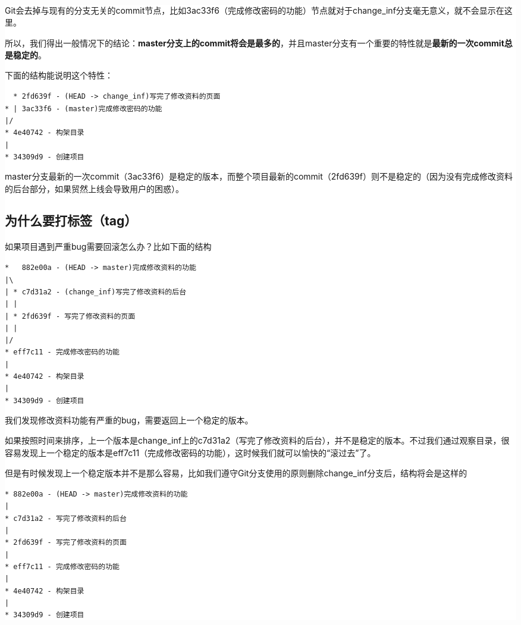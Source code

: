 Git会去掉与现有的分支无关的commit节点，比如3ac33f6（完成修改密码的功能）节点就对于change_inf分支毫无意义，就不会显示在这里。

所以，我们得出一般情况下的结论：**master分支上的commit将会是最多的**，并且master分支有一个重要的特性就是**最新的一次commit总是稳定的**。

下面的结构能说明这个特性：

      * 2fd639f - (HEAD -> change_inf)写完了修改资料的页面
    * | 3ac33f6 - (master)完成修改密码的功能
    |/
    * 4e40742 - 构架目录
    |
    * 34309d9 - 创建项目

master分支最新的一次commit（3ac33f6）是稳定的版本，而整个项目最新的commit（2fd639f）则不是稳定的（因为没有完成修改资料的后台部分，如果贸然上线会导致用户的困惑）。

## 为什么要打标签（tag） ##

如果项目遇到严重bug需要回滚怎么办？比如下面的结构

    *   882e00a - (HEAD -> master)完成修改资料的功能
    |\
    | * c7d31a2 - (change_inf)写完了修改资料的后台
    | |
    | * 2fd639f - 写完了修改资料的页面
    | | 
    |/
    * eff7c11 - 完成修改密码的功能
    | 
    * 4e40742 - 构架目录
    |
    * 34309d9 - 创建项目

我们发现修改资料功能有严重的bug，需要返回上一个稳定的版本。

如果按照时间来排序，上一个版本是change_inf上的c7d31a2（写完了修改资料的后台），并不是稳定的版本。不过我们通过观察目录，很容易发现上一个稳定的版本是eff7c11（完成修改密码的功能），这时候我们就可以愉快的“滚过去”了。

但是有时候发现上一个稳定版本并不是那么容易，比如我们遵守Git分支使用的原则删除change_inf分支后，结构将会是这样的

    * 882e00a - (HEAD -> master)完成修改资料的功能
    |
    * c7d31a2 - 写完了修改资料的后台
    |
    * 2fd639f - 写完了修改资料的页面
    |
    * eff7c11 - 完成修改密码的功能
    | 
    * 4e40742 - 构架目录
    |
    * 34309d9 - 创建项目

